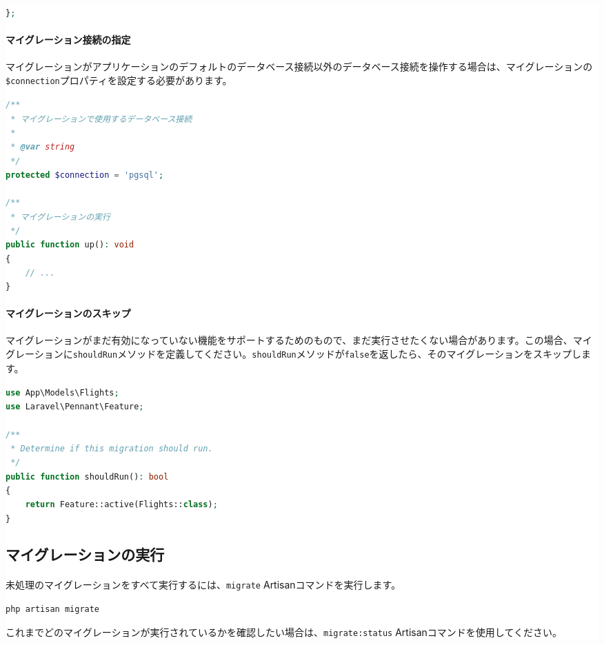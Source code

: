 ```php
};
```

<a name="setting-the-migration-connection"></a>
#### マイグレーション接続の指定

マイグレーションがアプリケーションのデフォルトのデータベース接続以外のデータベース接続を操作する場合は、マイグレーションの`$connection`プロパティを設定する必要があります。

```php
/**
 * マイグレーションで使用するデータベース接続
 *
 * @var string
 */
protected $connection = 'pgsql';

/**
 * マイグレーションの実行
 */
public function up(): void
{
    // ...
}
```

<a name="skipping-migrations"></a>
#### マイグレーションのスキップ

マイグレーションがまだ有効になっていない機能をサポートするためのもので、まだ実行させたくない場合があります。この場合、マイグレーションに`shouldRun`メソッドを定義してください。`shouldRun`メソッドが`false`を返したら、そのマイグレーションをスキップします。

```php
use App\Models\Flights;
use Laravel\Pennant\Feature;

/**
 * Determine if this migration should run.
 */
public function shouldRun(): bool
{
    return Feature::active(Flights::class);
}
```

<a name="running-migrations"></a>
## マイグレーションの実行

未処理のマイグレーションをすべて実行するには、`migrate` Artisanコマンドを実行します。

```shell移行
php artisan migrate
```

これまでどのマイグレーションが実行されているかを確認したい場合は、`migrate:status` Artisanコマンドを使用してください。
